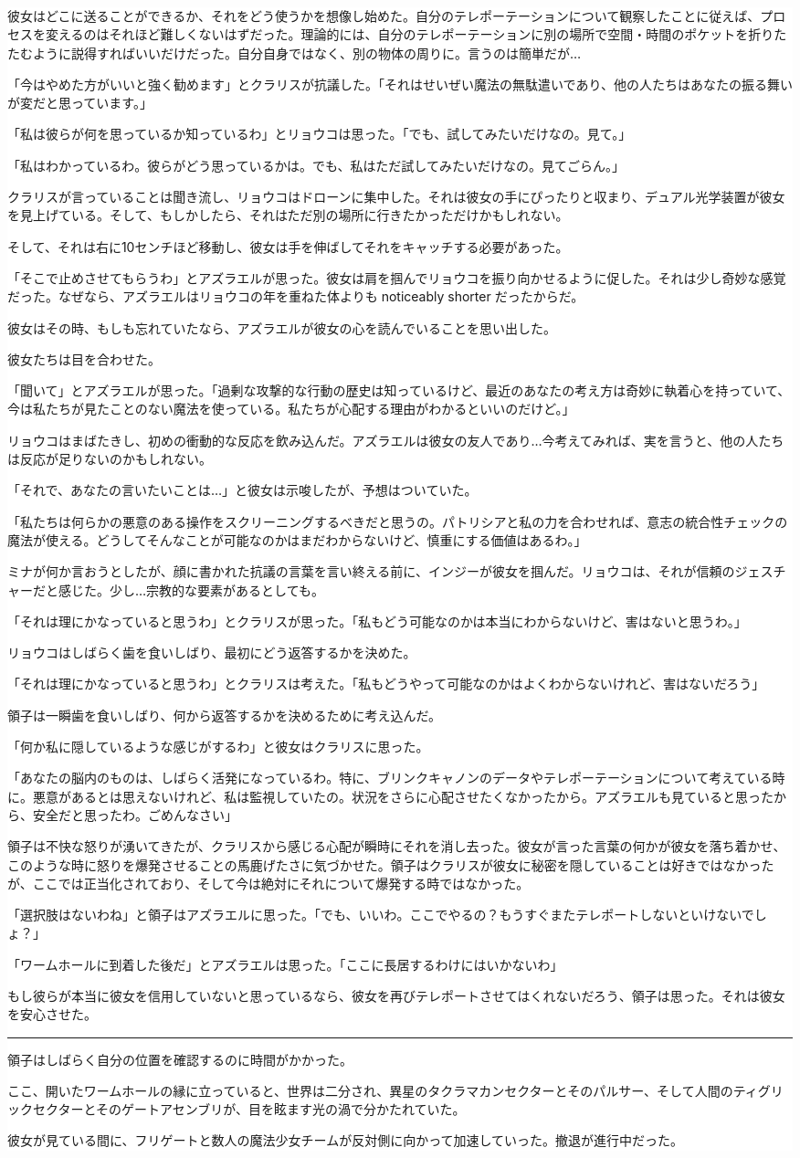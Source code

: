 彼女はどこに送ることができるか、それをどう使うかを想像し始めた。自分のテレポーテーションについて観察したことに従えば、プロセスを変えるのはそれほど難しくないはずだった。理論的には、自分のテレポーテーションに別の場所で空間・時間のポケットを折りたたむように説得すればいいだけだった。自分自身ではなく、別の物体の周りに。言うのは簡単だが…

「今はやめた方がいいと強く勧めます」とクラリスが抗議した。「それはせいぜい魔法の無駄遣いであり、他の人たちはあなたの振る舞いが変だと思っています。」

「私は彼らが何を思っているか知っているわ」とリョウコは思った。「でも、試してみたいだけなの。見て。」

「私はわかっているわ。彼らがどう思っているかは。でも、私はただ試してみたいだけなの。見てごらん。」

クラリスが言っていることは聞き流し、リョウコはドローンに集中した。それは彼女の手にぴったりと収まり、デュアル光学装置が彼女を見上げている。そして、もしかしたら、それはただ別の場所に行きたかっただけかもしれない。

そして、それは右に10センチほど移動し、彼女は手を伸ばしてそれをキャッチする必要があった。

「そこで止めさせてもらうわ」とアズラエルが思った。彼女は肩を掴んでリョウコを振り向かせるように促した。それは少し奇妙な感覚だった。なぜなら、アズラエルはリョウコの年を重ねた体よりも noticeably shorter だったからだ。

彼女はその時、もしも忘れていたなら、アズラエルが彼女の心を読んでいることを思い出した。

彼女たちは目を合わせた。

「聞いて」とアズラエルが思った。「過剰な攻撃的な行動の歴史は知っているけど、最近のあなたの考え方は奇妙に執着心を持っていて、今は私たちが見たことのない魔法を使っている。私たちが心配する理由がわかるといいのだけど。」

リョウコはまばたきし、初めの衝動的な反応を飲み込んだ。アズラエルは彼女の友人であり…今考えてみれば、実を言うと、他の人たちは反応が足りないのかもしれない。

「それで、あなたの言いたいことは…」と彼女は示唆したが、予想はついていた。

「私たちは何らかの悪意のある操作をスクリーニングするべきだと思うの。パトリシアと私の力を合わせれば、意志の統合性チェックの魔法が使える。どうしてそんなことが可能なのかはまだわからないけど、慎重にする価値はあるわ。」

ミナが何か言おうとしたが、顔に書かれた抗議の言葉を言い終える前に、インジーが彼女を掴んだ。リョウコは、それが信頼のジェスチャーだと感じた。少し…宗教的な要素があるとしても。

「それは理にかなっていると思うわ」とクラリスが思った。「私もどう可能なのかは本当にわからないけど、害はないと思うわ。」

リョウコはしばらく歯を食いしばり、最初にどう返答するかを決めた。

「それは理にかなっていると思うわ」とクラリスは考えた。「私もどうやって可能なのかはよくわからないけれど、害はないだろう」

領子は一瞬歯を食いしばり、何から返答するかを決めるために考え込んだ。

「何か私に隠しているような感じがするわ」と彼女はクラリスに思った。

「あなたの脳内のものは、しばらく活発になっているわ。特に、ブリンクキャノンのデータやテレポーテーションについて考えている時に。悪意があるとは思えないけれど、私は監視していたの。状況をさらに心配させたくなかったから。アズラエルも見ていると思ったから、安全だと思ったわ。ごめんなさい」

領子は不快な怒りが湧いてきたが、クラリスから感じる心配が瞬時にそれを消し去った。彼女が言った言葉の何かが彼女を落ち着かせ、このような時に怒りを爆発させることの馬鹿げたさに気づかせた。領子はクラリスが彼女に秘密を隠していることは好きではなかったが、ここでは正当化されており、そして今は絶対にそれについて爆発する時ではなかった。

「選択肢はないわね」と領子はアズラエルに思った。「でも、いいわ。ここでやるの？もうすぐまたテレポートしないといけないでしょ？」

「ワームホールに到着した後だ」とアズラエルは思った。「ここに長居するわけにはいかないわ」

もし彼らが本当に彼女を信用していないと思っているなら、彼女を再びテレポートさせてはくれないだろう、領子は思った。それは彼女を安心させた。

***

領子はしばらく自分の位置を確認するのに時間がかかった。

ここ、開いたワームホールの縁に立っていると、世界は二分され、異星のタクラマカンセクターとそのパルサー、そして人間のティグリックセクターとそのゲートアセンブリが、目を眩ます光の渦で分かたれていた。

彼女が見ている間に、フリゲートと数人の魔法少女チームが反対側に向かって加速していった。撤退が進行中だった。
